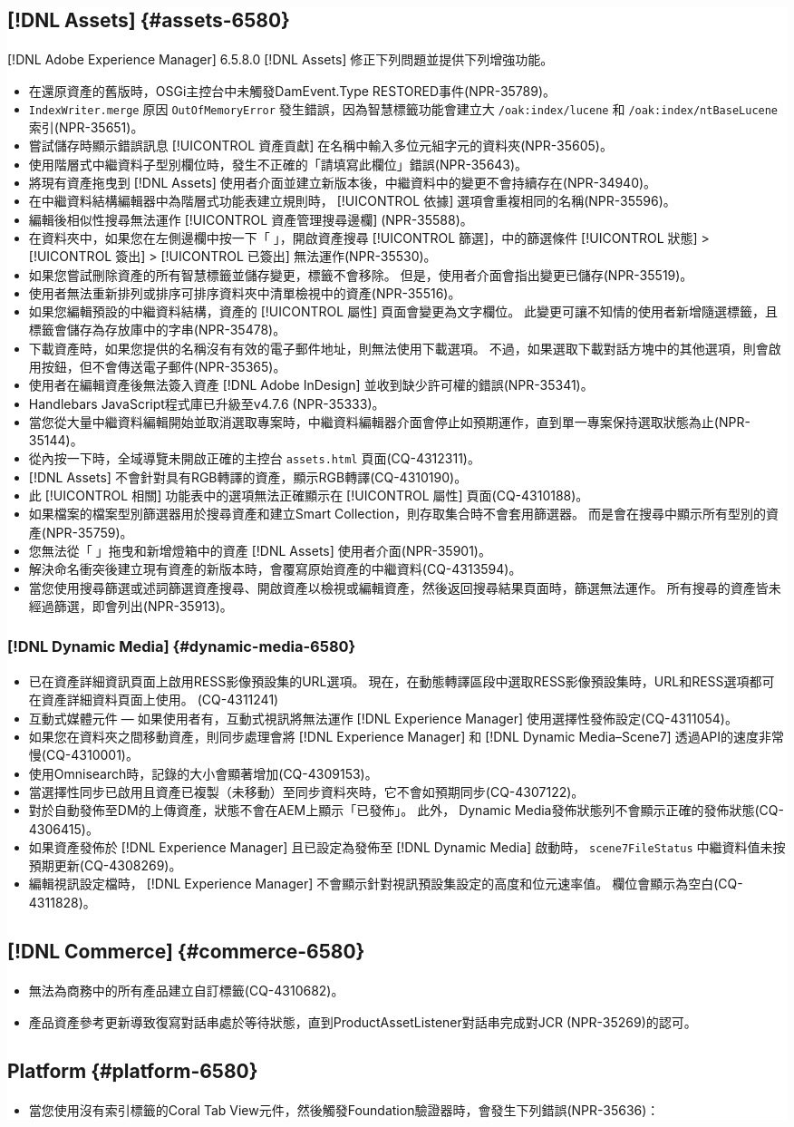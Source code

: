 ## [!DNL Assets] {#assets-6580}

[!DNL Adobe Experience Manager] 6.5.8.0 [!DNL Assets] 修正下列問題並提供下列增強功能。

* 在還原資產的舊版時，OSGi主控台中未觸發DamEvent.Type RESTORED事件(NPR-35789)。
* `IndexWriter.merge` 原因 `OutOfMemoryError` 發生錯誤，因為智慧標籤功能會建立大 `/oak:index/lucene` 和 `/oak:index/ntBaseLucene` 索引(NPR-35651)。
* 嘗試儲存時顯示錯誤訊息 [!UICONTROL 資產貢獻] 在名稱中輸入多位元組字元的資料夾(NPR-35605)。
* 使用階層式中繼資料子型別欄位時，發生不正確的「請填寫此欄位」錯誤(NPR-35643)。
* 將現有資產拖曳到 [!DNL Assets] 使用者介面並建立新版本後，中繼資料中的變更不會持續存在(NPR-34940)。
* 在中繼資料結構編輯器中為階層式功能表建立規則時， [!UICONTROL 依據] 選項會重複相同的名稱(NPR-35596)。
* 編輯後相似性搜尋無法運作 [!UICONTROL 資產管理搜尋邊欄] (NPR-35588)。
* 在資料夾中，如果您在左側邊欄中按一下「 」，開啟資產搜尋 [!UICONTROL 篩選]，中的篩選條件 [!UICONTROL 狀態] > [!UICONTROL 簽出] > [!UICONTROL 已簽出] 無法運作(NPR-35530)。
* 如果您嘗試刪除資產的所有智慧標籤並儲存變更，標籤不會移除。 但是，使用者介面會指出變更已儲存(NPR-35519)。
* 使用者無法重新排列或排序可排序資料夾中清單檢視中的資產(NPR-35516)。
* 如果您編輯預設的中繼資料結構，資產的 [!UICONTROL 屬性] 頁面會變更為文字欄位。 此變更可讓不知情的使用者新增隨選標籤，且標籤會儲存為存放庫中的字串(NPR-35478)。
* 下載資產時，如果您提供的名稱沒有有效的電子郵件地址，則無法使用下載選項。 不過，如果選取下載對話方塊中的其他選項，則會啟用按鈕，但不會傳送電子郵件(NPR-35365)。
* 使用者在編輯資產後無法簽入資產 [!DNL Adobe InDesign] 並收到缺少許可權的錯誤(NPR-35341)。
* Handlebars JavaScript程式庫已升級至v4.7.6 (NPR-35333)。
* 當您從大量中繼資料編輯開始並取消選取專案時，中繼資料編輯器介面會停止如預期運作，直到單一專案保持選取狀態為止(NPR-35144)。
* 從內按一下時，全域導覽未開啟正確的主控台 `assets.html` 頁面(CQ-4312311)。
* [!DNL Assets] 不會針對具有RGB轉譯的資產，顯示RGB轉譯(CQ-4310190)。
* 此 [!UICONTROL 相關] 功能表中的選項無法正確顯示在 [!UICONTROL 屬性] 頁面(CQ-4310188)。
* 如果檔案的檔案型別篩選器用於搜尋資產和建立Smart Collection，則存取集合時不會套用篩選器。 而是會在搜尋中顯示所有型別的資產(NPR-35759)。
* 您無法從「 」拖曳和新增燈箱中的資產 [!DNL Assets] 使用者介面(NPR-35901)。
* 解決命名衝突後建立現有資產的新版本時，會覆寫原始資產的中繼資料(CQ-4313594)。
* 當您使用搜尋篩選或述詞篩選資產搜尋、開啟資產以檢視或編輯資產，然後返回搜尋結果頁面時，篩選無法運作。 所有搜尋的資產皆未經過篩選，即會列出(NPR-35913)。

### [!DNL Dynamic Media] {#dynamic-media-6580}

* 已在資產詳細資訊頁面上啟用RESS影像預設集的URL選項。 現在，在動態轉譯區段中選取RESS影像預設集時，URL和RESS選項都可在資產詳細資料頁面上使用。 (CQ-4311241)
* 互動式媒體元件 — 如果使用者有，互動式視訊將無法運作 [!DNL Experience Manager] 使用選擇性發佈設定(CQ-4311054)。
* 如果您在資料夾之間移動資產，則同步處理會將 [!DNL Experience Manager] 和 [!DNL Dynamic Media–Scene7] 透過API的速度非常慢(CQ-4310001)。
* 使用Omnisearch時，記錄的大小會顯著增加(CQ-4309153)。
* 當選擇性同步已啟用且資產已複製（未移動）至同步資料夾時，它不會如預期同步(CQ-4307122)。
* 對於自動發佈至DM的上傳資產，狀態不會在AEM上顯示「已發佈」。 此外， Dynamic Media發佈狀態列不會顯示正確的發佈狀態(CQ-4306415)。
* 如果資產發佈於 [!DNL Experience Manager] 且已設定為發佈至 [!DNL Dynamic Media] 啟動時， `scene7FileStatus` 中繼資料值未按預期更新(CQ-4308269)。
* 編輯視訊設定檔時， [!DNL Experience Manager] 不會顯示針對視訊預設集設定的高度和位元速率值。 欄位會顯示為空白(CQ-4311828)。

## [!DNL Commerce] {#commerce-6580}

* 無法為商務中的所有產品建立自訂標籤(CQ-4310682)。

* 產品資產參考更新導致復寫對話串處於等待狀態，直到ProductAssetListener對話串完成對JCR (NPR-35269)的認可。

## Platform {#platform-6580}

* 當您使用沒有索引標籤的Coral Tab View元件，然後觸發Foundation驗證器時，會發生下列錯誤(NPR-35636)：
